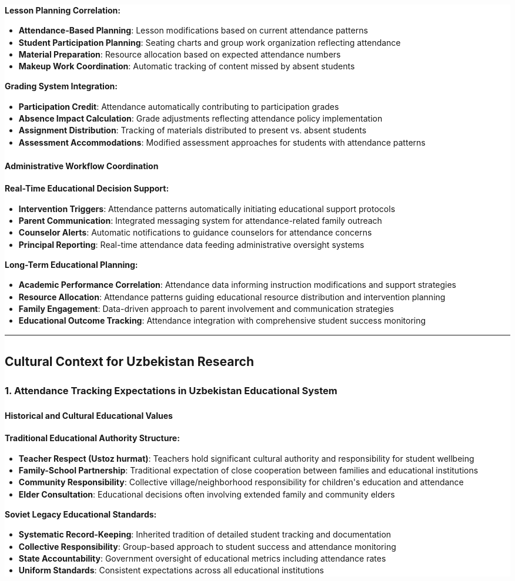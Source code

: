 **Lesson Planning Correlation:**
- **Attendance-Based Planning**: Lesson modifications based on current attendance patterns
- **Student Participation Planning**: Seating charts and group work organization reflecting attendance
- **Material Preparation**: Resource allocation based on expected attendance numbers
- **Makeup Work Coordination**: Automatic tracking of content missed by absent students

**Grading System Integration:**
- **Participation Credit**: Attendance automatically contributing to participation grades
- **Absence Impact Calculation**: Grade adjustments reflecting attendance policy implementation
- **Assignment Distribution**: Tracking of materials distributed to present vs. absent students
- **Assessment Accommodations**: Modified assessment approaches for students with attendance patterns

#### Administrative Workflow Coordination

**Real-Time Educational Decision Support:**
- **Intervention Triggers**: Attendance patterns automatically initiating educational support protocols
- **Parent Communication**: Integrated messaging system for attendance-related family outreach
- **Counselor Alerts**: Automatic notifications to guidance counselors for attendance concerns
- **Principal Reporting**: Real-time attendance data feeding administrative oversight systems

**Long-Term Educational Planning:**
- **Academic Performance Correlation**: Attendance data informing instruction modifications and support strategies
- **Resource Allocation**: Attendance patterns guiding educational resource distribution and intervention planning
- **Family Engagement**: Data-driven approach to parent involvement and communication strategies
- **Educational Outcome Tracking**: Attendance integration with comprehensive student success monitoring

---

## Cultural Context for Uzbekistan Research

### 1. Attendance Tracking Expectations in Uzbekistan Educational System

#### Historical and Cultural Educational Values

**Traditional Educational Authority Structure:**
- **Teacher Respect (Ustoz hurmat)**: Teachers hold significant cultural authority and responsibility for student wellbeing
- **Family-School Partnership**: Traditional expectation of close cooperation between families and educational institutions
- **Community Responsibility**: Collective village/neighborhood responsibility for children's education and attendance
- **Elder Consultation**: Educational decisions often involving extended family and community elders

**Soviet Legacy Educational Standards:**
- **Systematic Record-Keeping**: Inherited tradition of detailed student tracking and documentation
- **Collective Responsibility**: Group-based approach to student success and attendance monitoring
- **State Accountability**: Government oversight of educational metrics including attendance rates
- **Uniform Standards**: Consistent expectations across all educational institutions

